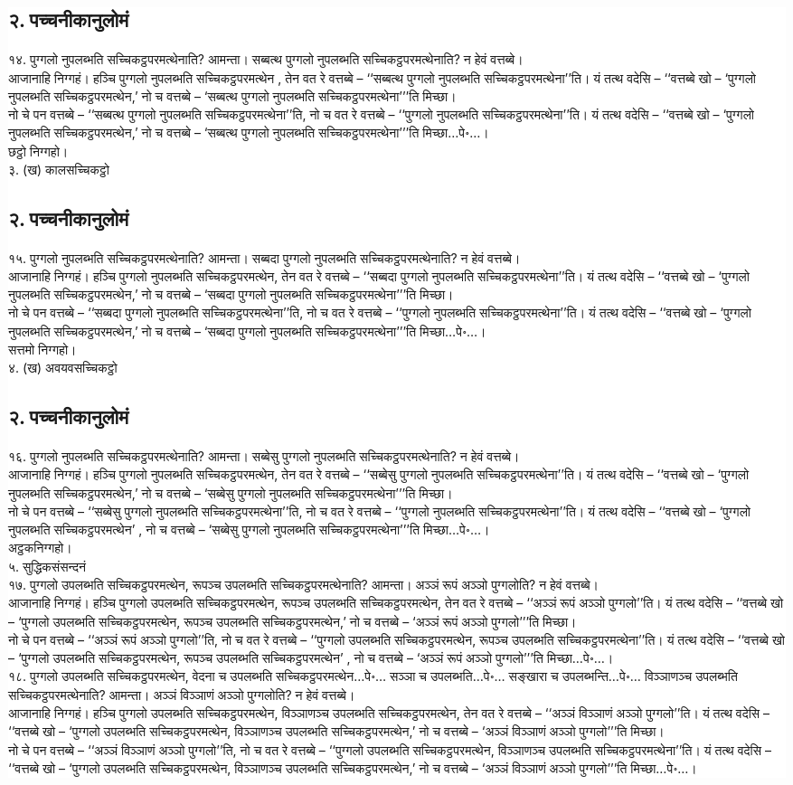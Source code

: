 
## २. पच्‍चनीकानुलोमं

१४. पुग्गलो नुपलब्भति सच्‍चिकट्ठपरमत्थेनाति? आमन्ता। सब्बत्थ पुग्गलो नुपलब्भति सच्‍चिकट्ठपरमत्थेनाति? न हेवं वत्तब्बे।  
आजानाहि निग्गहं। हञ्‍चि पुग्गलो नुपलब्भति सच्‍चिकट्ठपरमत्थेन , तेन वत रे वत्तब्बे – ‘‘सब्बत्थ पुग्गलो नुपलब्भति सच्‍चिकट्ठपरमत्थेना’’ति। यं तत्थ वदेसि – ‘‘वत्तब्बे खो – ‘पुग्गलो नुपलब्भति सच्‍चिकट्ठपरमत्थेन,’ नो च वत्तब्बे – ‘सब्बत्थ पुग्गलो नुपलब्भति सच्‍चिकट्ठपरमत्थेना’’’ति मिच्छा।  
नो चे पन वत्तब्बे – ‘‘सब्बत्थ पुग्गलो नुपलब्भति सच्‍चिकट्ठपरमत्थेना’’ति, नो च वत रे वत्तब्बे – ‘‘पुग्गलो नुपलब्भति सच्‍चिकट्ठपरमत्थेना’’ति। यं तत्थ वदेसि – ‘‘वत्तब्बे खो – ‘पुग्गलो नुपलब्भति सच्‍चिकट्ठपरमत्थेन,’ नो च वत्तब्बे – ‘सब्बत्थ पुग्गलो नुपलब्भति सच्‍चिकट्ठपरमत्थेना’’’ति मिच्छा…पे॰…।  
छट्ठो निग्गहो।  
३. (ख) कालसच्‍चिकट्ठो  


## २. पच्‍चनीकानुलोमं

१५. पुग्गलो नुपलब्भति सच्‍चिकट्ठपरमत्थेनाति? आमन्ता। सब्बदा पुग्गलो नुपलब्भति सच्‍चिकट्ठपरमत्थेनाति? न हेवं वत्तब्बे।  
आजानाहि निग्गहं। हञ्‍चि पुग्गलो नुपलब्भति सच्‍चिकट्ठपरमत्थेन, तेन वत रे वत्तब्बे – ‘‘सब्बदा पुग्गलो नुपलब्भति सच्‍चिकट्ठपरमत्थेना’’ति। यं तत्थ वदेसि – ‘‘वत्तब्बे खो – ‘पुग्गलो नुपलब्भति सच्‍चिकट्ठपरमत्थेन,’ नो च वत्तब्बे – ‘सब्बदा पुग्गलो नुपलब्भति सच्‍चिकट्ठपरमत्थेना’’’ति मिच्छा।  
नो चे पन वत्तब्बे – ‘‘सब्बदा पुग्गलो नुपलब्भति सच्‍चिकट्ठपरमत्थेना’’ति, नो च वत रे वत्तब्बे – ‘‘पुग्गलो नुपलब्भति सच्‍चिकट्ठपरमत्थेना’’ति। यं तत्थ वदेसि – ‘‘वत्तब्बे खो – ‘पुग्गलो नुपलब्भति सच्‍चिकट्ठपरमत्थेन,’ नो च वत्तब्बे – ‘सब्बदा पुग्गलो नुपलब्भति सच्‍चिकट्ठपरमत्थेना’’’ति मिच्छा…पे॰…।  
सत्तमो निग्गहो।  
४. (ख) अवयवसच्‍चिकट्ठो  


## २. पच्‍चनीकानुलोमं

१६. पुग्गलो नुपलब्भति सच्‍चिकट्ठपरमत्थेनाति? आमन्ता। सब्बेसु पुग्गलो नुपलब्भति सच्‍चिकट्ठपरमत्थेनाति? न हेवं वत्तब्बे।  
आजानाहि निग्गहं। हञ्‍चि पुग्गलो नुपलब्भति सच्‍चिकट्ठपरमत्थेन, तेन वत रे वत्तब्बे – ‘‘सब्बेसु पुग्गलो नुपलब्भति सच्‍चिकट्ठपरमत्थेना’’ति। यं तत्थ वदेसि – ‘‘वत्तब्बे खो – ‘पुग्गलो नुपलब्भति सच्‍चिकट्ठपरमत्थेन,’ नो च वत्तब्बे – ‘सब्बेसु पुग्गलो नुपलब्भति सच्‍चिकट्ठपरमत्थेना’’’ति मिच्छा।  
नो चे पन वत्तब्बे – ‘‘सब्बेसु पुग्गलो नुपलब्भति सच्‍चिकट्ठपरमत्थेना’’ति, नो च वत रे वत्तब्बे – ‘‘पुग्गलो नुपलब्भति सच्‍चिकट्ठपरमत्थेना’’ति। यं तत्थ वदेसि – ‘‘वत्तब्बे खो – ‘पुग्गलो नुपलब्भति सच्‍चिकट्ठपरमत्थेन’ , नो च वत्तब्बे – ‘सब्बेसु पुग्गलो नुपलब्भति सच्‍चिकट्ठपरमत्थेना’’’ति मिच्छा…पे॰…।  
अट्ठकनिग्गहो।  
५. सुद्धिकसंसन्दनं  
१७. पुग्गलो उपलब्भति सच्‍चिकट्ठपरमत्थेन, रूपञ्‍च उपलब्भति सच्‍चिकट्ठपरमत्थेनाति? आमन्ता। अञ्‍ञं रूपं अञ्‍ञो पुग्गलोति? न हेवं वत्तब्बे।  
आजानाहि निग्गहं। हञ्‍चि पुग्गलो उपलब्भति सच्‍चिकट्ठपरमत्थेन, रूपञ्‍च उपलब्भति सच्‍चिकट्ठपरमत्थेन, तेन वत रे वत्तब्बे – ‘‘अञ्‍ञं रूपं अञ्‍ञो पुग्गलो’’ति। यं तत्थ वदेसि – ‘‘वत्तब्बे खो – ‘पुग्गलो उपलब्भति सच्‍चिकट्ठपरमत्थेन, रूपञ्‍च उपलब्भति सच्‍चिकट्ठपरमत्थेन,’ नो च वत्तब्बे – ‘अञ्‍ञं रूपं अञ्‍ञो पुग्गलो’’’ति मिच्छा।  
नो चे पन वत्तब्बे – ‘‘अञ्‍ञं रूपं अञ्‍ञो पुग्गलो’’ति, नो च वत रे वत्तब्बे – ‘‘पुग्गलो उपलब्भति सच्‍चिकट्ठपरमत्थेन, रूपञ्‍च उपलब्भति सच्‍चिकट्ठपरमत्थेना’’ति। यं तत्थ वदेसि – ‘‘वत्तब्बे खो – ‘पुग्गलो उपलब्भति सच्‍चिकट्ठपरमत्थेन, रूपञ्‍च उपलब्भति सच्‍चिकट्ठपरमत्थेन’ , नो च वत्तब्बे – ‘अञ्‍ञं रूपं अञ्‍ञो पुग्गलो’’’ति मिच्छा…पे॰…।  
१८. पुग्गलो उपलब्भति सच्‍चिकट्ठपरमत्थेन, वेदना च उपलब्भति सच्‍चिकट्ठपरमत्थेन…पे॰… सञ्‍ञा च उपलब्भति…पे॰… सङ्खारा च उपलब्भन्ति…पे॰… विञ्‍ञाणञ्‍च उपलब्भति सच्‍चिकट्ठपरमत्थेनाति? आमन्ता। अञ्‍ञं विञ्‍ञाणं अञ्‍ञो पुग्गलोति? न हेवं वत्तब्बे।  
आजानाहि निग्गहं। हञ्‍चि पुग्गलो उपलब्भति सच्‍चिकट्ठपरमत्थेन, विञ्‍ञाणञ्‍च उपलब्भति सच्‍चिकट्ठपरमत्थेन, तेन वत रे वत्तब्बे – ‘‘अञ्‍ञं विञ्‍ञाणं अञ्‍ञो पुग्गलो’’ति। यं तत्थ वदेसि – ‘‘वत्तब्बे खो – ‘पुग्गलो उपलब्भति सच्‍चिकट्ठपरमत्थेन, विञ्‍ञाणञ्‍च उपलब्भति सच्‍चिकट्ठपरमत्थेन,’ नो च वत्तब्बे – ‘अञ्‍ञं विञ्‍ञाणं अञ्‍ञो पुग्गलो’’’ति मिच्छा।  
नो चे पन वत्तब्बे – ‘‘अञ्‍ञं विञ्‍ञाणं अञ्‍ञो पुग्गलो’’ति, नो च वत रे वत्तब्बे – ‘‘पुग्गलो उपलब्भति सच्‍चिकट्ठपरमत्थेन, विञ्‍ञाणञ्‍च उपलब्भति सच्‍चिकट्ठपरमत्थेना’’ति। यं तत्थ वदेसि – ‘‘वत्तब्बे खो – ‘पुग्गलो उपलब्भति सच्‍चिकट्ठपरमत्थेन, विञ्‍ञाणञ्‍च उपलब्भति सच्‍चिकट्ठपरमत्थेन,’ नो च वत्तब्बे – ‘अञ्‍ञं विञ्‍ञाणं अञ्‍ञो पुग्गलो’’’ति मिच्छा…पे॰…।  